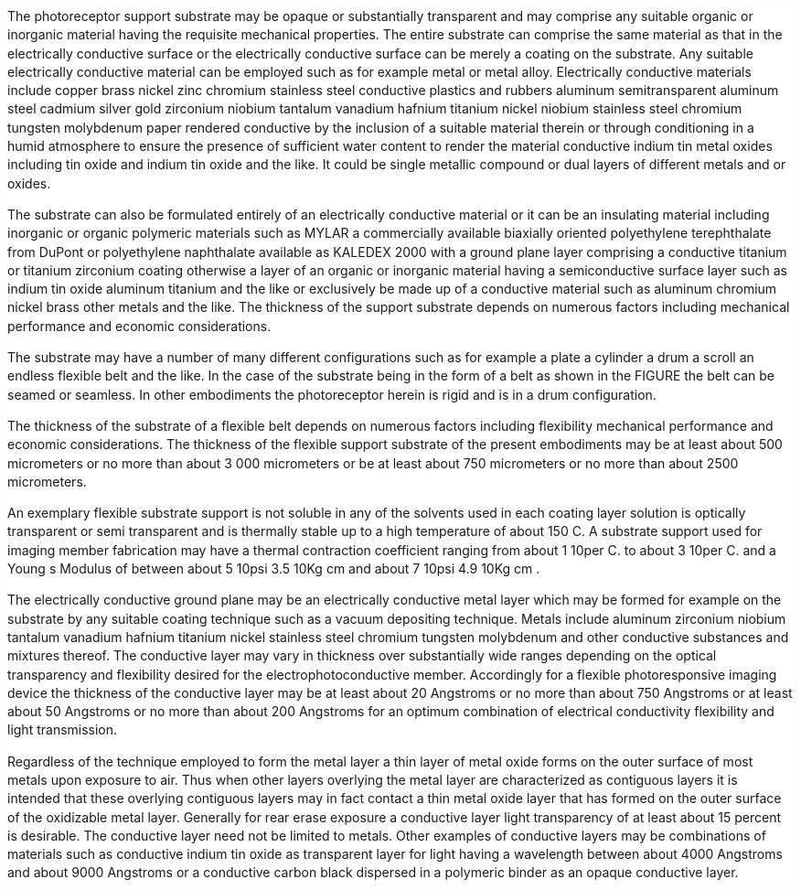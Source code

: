 The photoreceptor support substrate may be opaque or substantially transparent and may comprise any suitable organic or inorganic material having the requisite mechanical properties. The entire substrate can comprise the same material as that in the electrically conductive surface or the electrically conductive surface can be merely a coating on the substrate. Any suitable electrically conductive material can be employed such as for example metal or metal alloy. Electrically conductive materials include copper brass nickel zinc chromium stainless steel conductive plastics and rubbers aluminum semitransparent aluminum steel cadmium silver gold zirconium niobium tantalum vanadium hafnium titanium nickel niobium stainless steel chromium tungsten molybdenum paper rendered conductive by the inclusion of a suitable material therein or through conditioning in a humid atmosphere to ensure the presence of sufficient water content to render the material conductive indium tin metal oxides including tin oxide and indium tin oxide and the like. It could be single metallic compound or dual layers of different metals and or oxides.

The substrate can also be formulated entirely of an electrically conductive material or it can be an insulating material including inorganic or organic polymeric materials such as MYLAR a commercially available biaxially oriented polyethylene terephthalate from DuPont or polyethylene naphthalate available as KALEDEX 2000 with a ground plane layer comprising a conductive titanium or titanium zirconium coating otherwise a layer of an organic or inorganic material having a semiconductive surface layer such as indium tin oxide aluminum titanium and the like or exclusively be made up of a conductive material such as aluminum chromium nickel brass other metals and the like. The thickness of the support substrate depends on numerous factors including mechanical performance and economic considerations.

The substrate may have a number of many different configurations such as for example a plate a cylinder a drum a scroll an endless flexible belt and the like. In the case of the substrate being in the form of a belt as shown in the FIGURE the belt can be seamed or seamless. In other embodiments the photoreceptor herein is rigid and is in a drum configuration.

The thickness of the substrate of a flexible belt depends on numerous factors including flexibility mechanical performance and economic considerations. The thickness of the flexible support substrate of the present embodiments may be at least about 500 micrometers or no more than about 3 000 micrometers or be at least about 750 micrometers or no more than about 2500 micrometers.

An exemplary flexible substrate support is not soluble in any of the solvents used in each coating layer solution is optically transparent or semi transparent and is thermally stable up to a high temperature of about 150 C. A substrate support used for imaging member fabrication may have a thermal contraction coefficient ranging from about 1 10per C. to about 3 10per C. and a Young s Modulus of between about 5 10psi 3.5 10Kg cm and about 7 10psi 4.9 10Kg cm .

The electrically conductive ground plane may be an electrically conductive metal layer which may be formed for example on the substrate by any suitable coating technique such as a vacuum depositing technique. Metals include aluminum zirconium niobium tantalum vanadium hafnium titanium nickel stainless steel chromium tungsten molybdenum and other conductive substances and mixtures thereof. The conductive layer may vary in thickness over substantially wide ranges depending on the optical transparency and flexibility desired for the electrophotoconductive member. Accordingly for a flexible photoresponsive imaging device the thickness of the conductive layer may be at least about 20 Angstroms or no more than about 750 Angstroms or at least about 50 Angstroms or no more than about 200 Angstroms for an optimum combination of electrical conductivity flexibility and light transmission.

Regardless of the technique employed to form the metal layer a thin layer of metal oxide forms on the outer surface of most metals upon exposure to air. Thus when other layers overlying the metal layer are characterized as contiguous layers it is intended that these overlying contiguous layers may in fact contact a thin metal oxide layer that has formed on the outer surface of the oxidizable metal layer. Generally for rear erase exposure a conductive layer light transparency of at least about 15 percent is desirable. The conductive layer need not be limited to metals. Other examples of conductive layers may be combinations of materials such as conductive indium tin oxide as transparent layer for light having a wavelength between about 4000 Angstroms and about 9000 Angstroms or a conductive carbon black dispersed in a polymeric binder as an opaque conductive layer.

